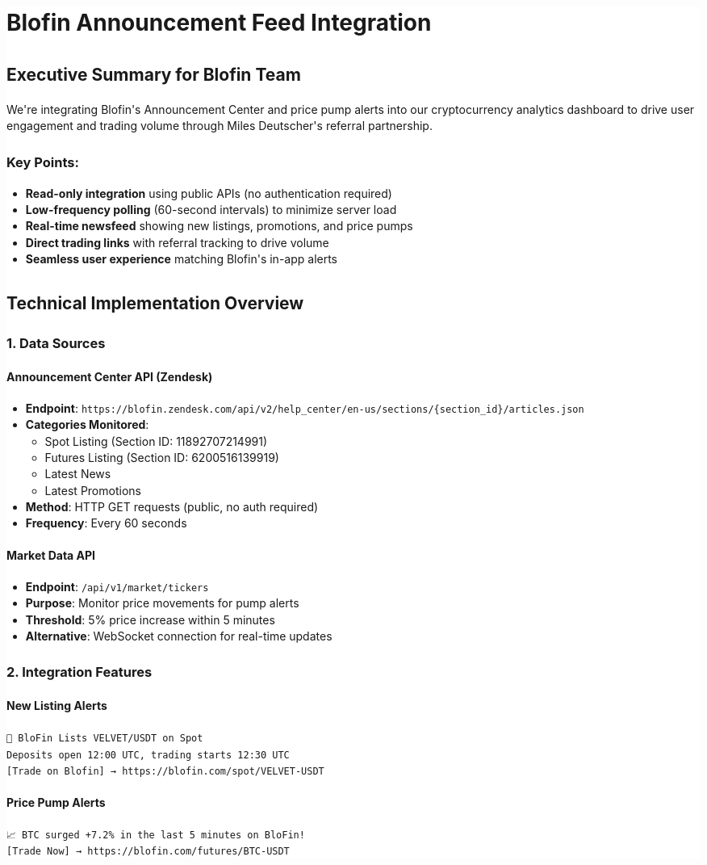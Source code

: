 # Blofin Announcement Feed Integration

## Executive Summary for Blofin Team

We're integrating Blofin's Announcement Center and price pump alerts into our cryptocurrency analytics dashboard to drive user engagement and trading volume through Miles Deutscher's referral partnership.

### Key Points:
- **Read-only integration** using public APIs (no authentication required)
- **Low-frequency polling** (60-second intervals) to minimize server load
- **Real-time newsfeed** showing new listings, promotions, and price pumps
- **Direct trading links** with referral tracking to drive volume
- **Seamless user experience** matching Blofin's in-app alerts

## Technical Implementation Overview

### 1. Data Sources

#### Announcement Center API (Zendesk)
- **Endpoint**: `https://blofin.zendesk.com/api/v2/help_center/en-us/sections/{section_id}/articles.json`
- **Categories Monitored**:
  - Spot Listing (Section ID: 11892707214991)
  - Futures Listing (Section ID: 6200516139919)
  - Latest News
  - Latest Promotions
- **Method**: HTTP GET requests (public, no auth required)
- **Frequency**: Every 60 seconds

#### Market Data API
- **Endpoint**: `/api/v1/market/tickers`
- **Purpose**: Monitor price movements for pump alerts
- **Threshold**: 5% price increase within 5 minutes
- **Alternative**: WebSocket connection for real-time updates

### 2. Integration Features

#### New Listing Alerts
```
📢 BloFin Lists VELVET/USDT on Spot
Deposits open 12:00 UTC, trading starts 12:30 UTC
[Trade on Blofin] → https://blofin.com/spot/VELVET-USDT
```

#### Price Pump Alerts
```
📈 BTC surged +7.2% in the last 5 minutes on BloFin!
[Trade Now] → https://blofin.com/futures/BTC-USDT
```
